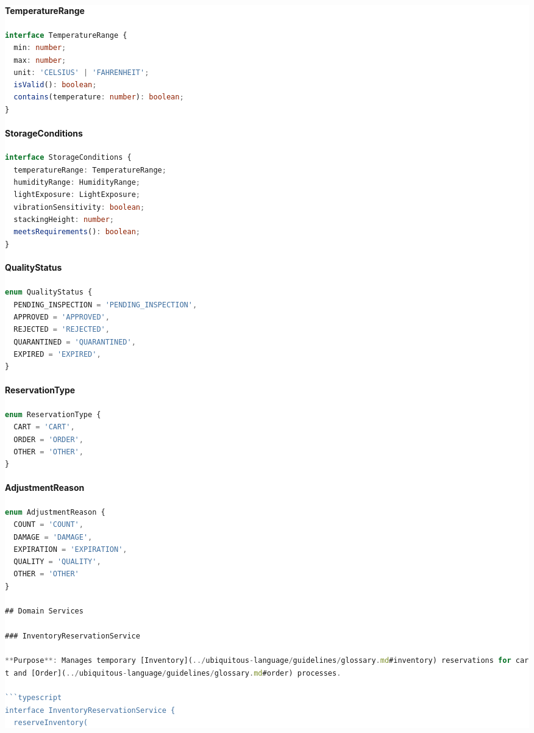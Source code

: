 #### TemperatureRange

```typescript
interface TemperatureRange {
  min: number;
  max: number;
  unit: 'CELSIUS' | 'FAHRENHEIT';
  isValid(): boolean;
  contains(temperature: number): boolean;
}
```

#### StorageConditions

```typescript
interface StorageConditions {
  temperatureRange: TemperatureRange;
  humidityRange: HumidityRange;
  lightExposure: LightExposure;
  vibrationSensitivity: boolean;
  stackingHeight: number;
  meetsRequirements(): boolean;
}
```

#### QualityStatus

```typescript
enum QualityStatus {
  PENDING_INSPECTION = 'PENDING_INSPECTION',
  APPROVED = 'APPROVED',
  REJECTED = 'REJECTED',
  QUARANTINED = 'QUARANTINED',
  EXPIRED = 'EXPIRED',
}
```

#### ReservationType

```typescript
enum ReservationType {
  CART = 'CART',
  ORDER = 'ORDER',
  OTHER = 'OTHER',
}
```

#### AdjustmentReason

````typescript
enum AdjustmentReason {
  COUNT = 'COUNT',
  DAMAGE = 'DAMAGE',
  EXPIRATION = 'EXPIRATION',
  QUALITY = 'QUALITY',
  OTHER = 'OTHER'
}

## Domain Services

### InventoryReservationService

**Purpose**: Manages temporary [Inventory](../ubiquitous-language/guidelines/glossary.md#inventory) reservations for cart and [Order](../ubiquitous-language/guidelines/glossary.md#order) processes.

```typescript
interface InventoryReservationService {
  reserveInventory(
````